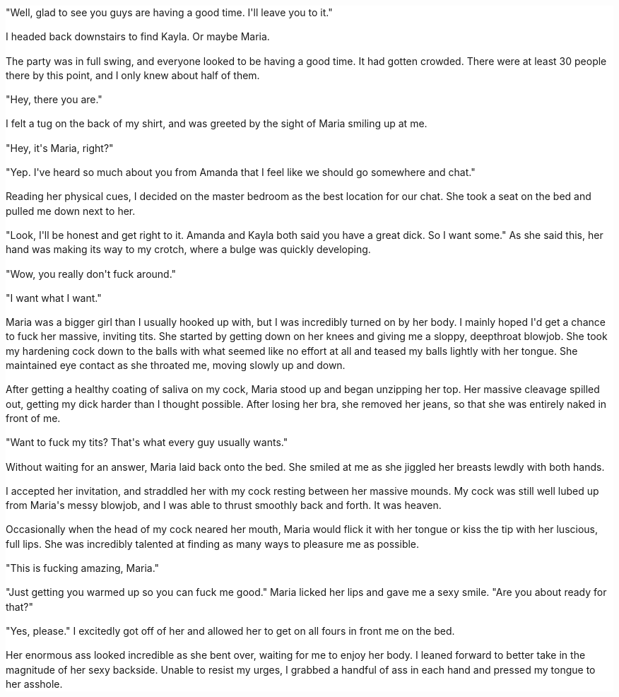 "Well, glad to see you guys are having a good time. I'll leave you to it."

I headed back downstairs to find Kayla. Or maybe Maria.

The party was in full swing, and everyone looked to be having a good time. It had gotten crowded. There were at least 30 people there by this point, and I only knew about half of them.

"Hey, there you are."

I felt a tug on the back of my shirt, and was greeted by the sight of Maria smiling up at me.

"Hey, it's Maria, right?"

"Yep. I've heard so much about you from Amanda that I feel like we should go somewhere and chat."

Reading her physical cues, I decided on the master bedroom as the best location for our chat. She took a seat on the bed and pulled me down next to her.

"Look, I'll be honest and get right to it. Amanda and Kayla both said you have a great dick. So I want some." As she said this, her hand was making its way to my crotch, where a bulge was quickly developing.

"Wow, you really don't fuck around."

"I want what I want."

Maria was a bigger girl than I usually hooked up with, but I was incredibly turned on by her body. I mainly hoped I'd get a chance to fuck her massive, inviting tits. She started by getting down on her knees and giving me a sloppy, deepthroat blowjob. She took my hardening cock down to the balls with what seemed like no effort at all and teased my balls lightly with her tongue. She maintained eye contact as she throated me, moving slowly up and down.

After getting a healthy coating of saliva on my cock, Maria stood up and began unzipping her top. Her massive cleavage spilled out, getting my dick harder than I thought possible. After losing her bra, she removed her jeans, so that she was entirely naked in front of me.

"Want to fuck my tits? That's what every guy usually wants."

Without waiting for an answer, Maria laid back onto the bed. She smiled at me as she jiggled her breasts lewdly with both hands.

I accepted her invitation, and straddled her with my cock resting between her massive mounds. My cock was still well lubed up from Maria's messy blowjob, and I was able to thrust smoothly back and forth. It was heaven.

Occasionally when the head of my cock neared her mouth, Maria would flick it with her tongue or kiss the tip with her luscious, full lips. She was incredibly talented at finding as many ways to pleasure me as possible.

"This is fucking amazing, Maria."

"Just getting you warmed up so you can fuck me good." Maria licked her lips and gave me a sexy smile. "Are you about ready for that?"

"Yes, please." I excitedly got off of her and allowed her to get on all fours in front me on the bed.

Her enormous ass looked incredible as she bent over, waiting for me to enjoy her body. I leaned forward to better take in the magnitude of her sexy backside. Unable to resist my urges, I grabbed a handful of ass in each hand and pressed my tongue to her asshole.
